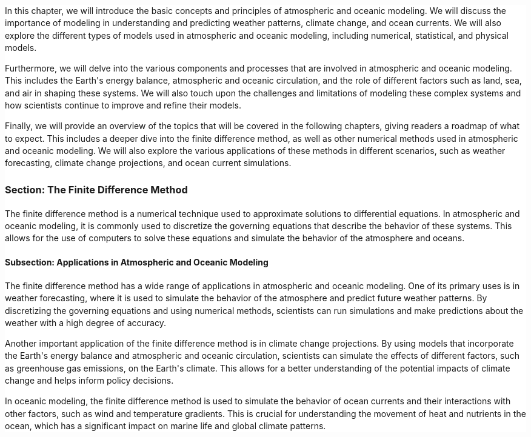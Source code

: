 

In this chapter, we will introduce the basic concepts and principles of atmospheric and oceanic modeling. We will discuss the importance of modeling in understanding and predicting weather patterns, climate change, and ocean currents. We will also explore the different types of models used in atmospheric and oceanic modeling, including numerical, statistical, and physical models.



Furthermore, we will delve into the various components and processes that are involved in atmospheric and oceanic modeling. This includes the Earth's energy balance, atmospheric and oceanic circulation, and the role of different factors such as land, sea, and air in shaping these systems. We will also touch upon the challenges and limitations of modeling these complex systems and how scientists continue to improve and refine their models.



Finally, we will provide an overview of the topics that will be covered in the following chapters, giving readers a roadmap of what to expect. This includes a deeper dive into the finite difference method, as well as other numerical methods used in atmospheric and oceanic modeling. We will also explore the various applications of these methods in different scenarios, such as weather forecasting, climate change projections, and ocean current simulations.



### Section: The Finite Difference Method



The finite difference method is a numerical technique used to approximate solutions to differential equations. In atmospheric and oceanic modeling, it is commonly used to discretize the governing equations that describe the behavior of these systems. This allows for the use of computers to solve these equations and simulate the behavior of the atmosphere and oceans.



#### Subsection: Applications in Atmospheric and Oceanic Modeling



The finite difference method has a wide range of applications in atmospheric and oceanic modeling. One of its primary uses is in weather forecasting, where it is used to simulate the behavior of the atmosphere and predict future weather patterns. By discretizing the governing equations and using numerical methods, scientists can run simulations and make predictions about the weather with a high degree of accuracy.



Another important application of the finite difference method is in climate change projections. By using models that incorporate the Earth's energy balance and atmospheric and oceanic circulation, scientists can simulate the effects of different factors, such as greenhouse gas emissions, on the Earth's climate. This allows for a better understanding of the potential impacts of climate change and helps inform policy decisions.



In oceanic modeling, the finite difference method is used to simulate the behavior of ocean currents and their interactions with other factors, such as wind and temperature gradients. This is crucial for understanding the movement of heat and nutrients in the ocean, which has a significant impact on marine life and global climate patterns.
